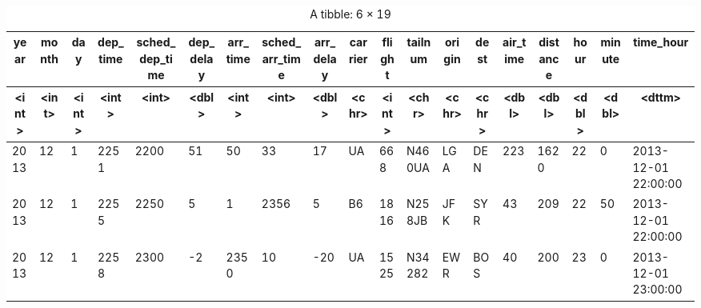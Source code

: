 


<table>
<caption>A tibble: 6 × 19</caption>
<thead>
	<tr><th scope=col>year</th><th scope=col>month</th><th scope=col>day</th><th scope=col>dep_time</th><th scope=col>sched_dep_time</th><th scope=col>dep_delay</th><th scope=col>arr_time</th><th scope=col>sched_arr_time</th><th scope=col>arr_delay</th><th scope=col>carrier</th><th scope=col>flight</th><th scope=col>tailnum</th><th scope=col>origin</th><th scope=col>dest</th><th scope=col>air_time</th><th scope=col>distance</th><th scope=col>hour</th><th scope=col>minute</th><th scope=col>time_hour</th></tr>
	<tr><th scope=col>&lt;int&gt;</th><th scope=col>&lt;int&gt;</th><th scope=col>&lt;int&gt;</th><th scope=col>&lt;int&gt;</th><th scope=col>&lt;int&gt;</th><th scope=col>&lt;dbl&gt;</th><th scope=col>&lt;int&gt;</th><th scope=col>&lt;int&gt;</th><th scope=col>&lt;dbl&gt;</th><th scope=col>&lt;chr&gt;</th><th scope=col>&lt;int&gt;</th><th scope=col>&lt;chr&gt;</th><th scope=col>&lt;chr&gt;</th><th scope=col>&lt;chr&gt;</th><th scope=col>&lt;dbl&gt;</th><th scope=col>&lt;dbl&gt;</th><th scope=col>&lt;dbl&gt;</th><th scope=col>&lt;dbl&gt;</th><th scope=col>&lt;dttm&gt;</th></tr>
</thead>
<tbody>
	<tr><td>2013</td><td>12</td><td>1</td><td>2251</td><td>2200</td><td> 51</td><td>  50</td><td>  33</td><td> 17</td><td>UA</td><td> 668</td><td>N460UA</td><td>LGA</td><td>DEN</td><td>223</td><td>1620</td><td>22</td><td> 0</td><td>2013-12-01 22:00:00</td></tr>
	<tr><td>2013</td><td>12</td><td>1</td><td>2255</td><td>2250</td><td>  5</td><td>   1</td><td>2356</td><td>  5</td><td>B6</td><td>1816</td><td>N258JB</td><td>JFK</td><td>SYR</td><td> 43</td><td> 209</td><td>22</td><td>50</td><td>2013-12-01 22:00:00</td></tr>
	<tr><td>2013</td><td>12</td><td>1</td><td>2258</td><td>2300</td><td> -2</td><td>2350</td><td>  10</td><td>-20</td><td>UA</td><td>1525</td><td>N34282</td><td>EWR</td><td>BOS</td><td> 40</td><td> 200</td><td>23</td><td> 0</td><td>2013-12-01 23:00:00</td></tr>
